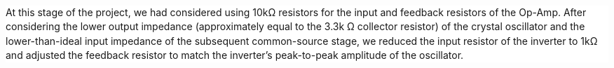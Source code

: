 At this stage of the project, we had considered using 10kΩ resistors for the input and feedback resistors of the Op-Amp. After considering the lower output impedance (approximately equal to the 3.3k Ω collector resistor) of the crystal oscillator and the lower-than-ideal input impedance of the subsequent common-source stage, we reduced the input resistor of the inverter to 1kΩ and adjusted the feedback resistor to match the inverter’s peak-to-peak amplitude of the oscillator. 